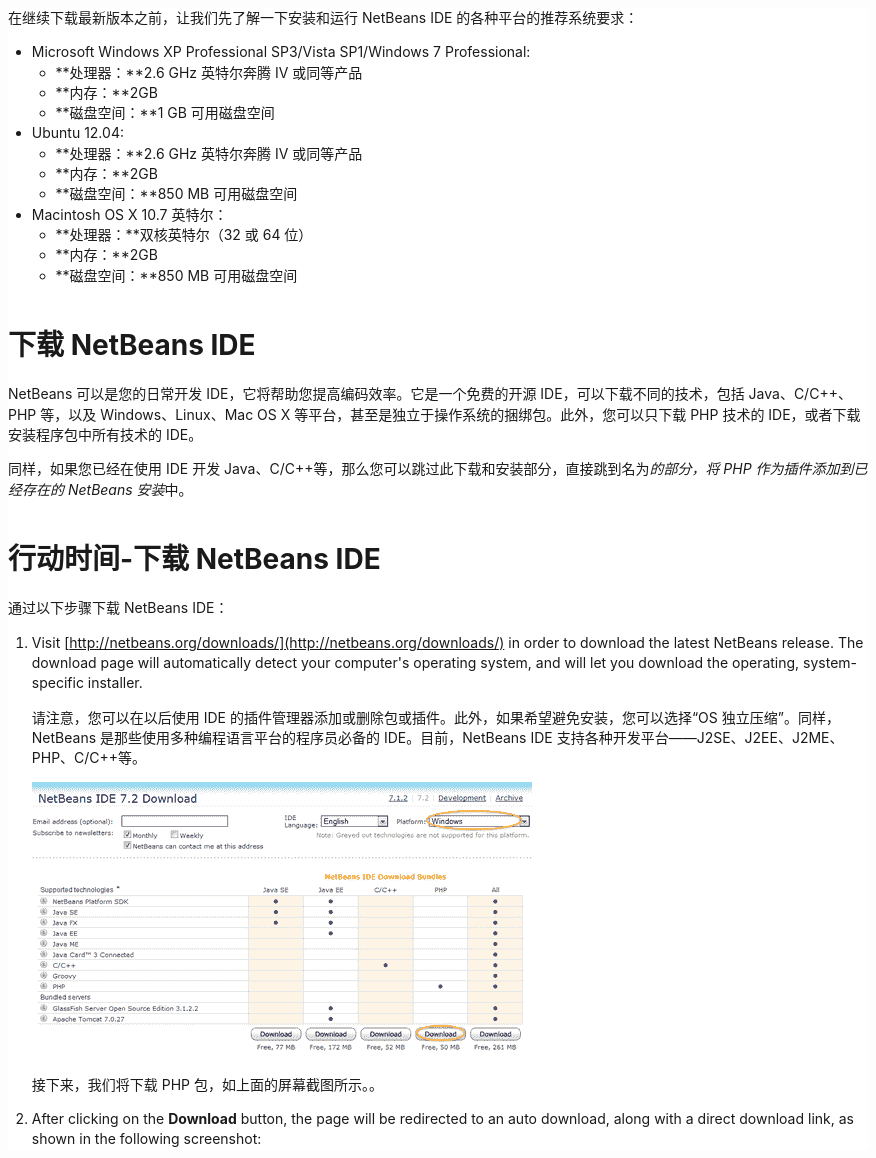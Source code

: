 在继续下载最新版本之前，让我们先了解一下安装和运行 NetBeans IDE 的各种平台的推荐系统要求：

*   Microsoft Windows XP Professional SP3/Vista SP1/Windows 7 Professional:
    *   **处理器：**2.6 GHz 英特尔奔腾 IV 或同等产品
    *   **内存：**2GB
    *   **磁盘空间：**1 GB 可用磁盘空间
*   Ubuntu 12.04:
    *   **处理器：**2.6 GHz 英特尔奔腾 IV 或同等产品
    *   **内存：**2GB
    *   **磁盘空间：**850 MB 可用磁盘空间
*   Macintosh OS X 10.7 英特尔：
    *   **处理器：**双核英特尔（32 或 64 位）
    *   **内存：**2GB
    *   **磁盘空间：**850 MB 可用磁盘空间

# 下载 NetBeans IDE

NetBeans 可以是您的日常开发 IDE，它将帮助您提高编码效率。它是一个免费的开源 IDE，可以下载不同的技术，包括 Java、C/C++、PHP 等，以及 Windows、Linux、Mac OS X 等平台，甚至是独立于操作系统的捆绑包。此外，您可以只下载 PHP 技术的 IDE，或者下载安装程序包中所有技术的 IDE。

同样，如果您已经在使用 IDE 开发 Java、C/C++等，那么您可以跳过此下载和安装部分，直接跳到名为*的部分，将 PHP 作为插件添加到已经存在的 NetBeans 安装*中。

# 行动时间-下载 NetBeans IDE

通过以下步骤下载 NetBeans IDE：

1.  Visit [http://netbeans.org/downloads/](http://netbeans.org/downloads/) in order to download the latest NetBeans release. The download page will automatically detect your computer's operating system, and will let you download the operating, system-specific installer.

    请注意，您可以在以后使用 IDE 的插件管理器添加或删除包或插件。此外，如果希望避免安装，您可以选择“OS 独立压缩”。同样，NetBeans 是那些使用多种编程语言平台的程序员必备的 IDE。目前，NetBeans IDE 支持各种开发平台——J2SE、J2EE、J2ME、PHP、C/C++等。

    ![Time for action — downloading the NetBeans IDE](img/5801_01_01.jpg)

    接下来，我们将下载 PHP 包，如上面的屏幕截图所示。。

2.  After clicking on the **Download** button, the page will be redirected to an auto download, along with a direct download link, as shown in the following screenshot:
